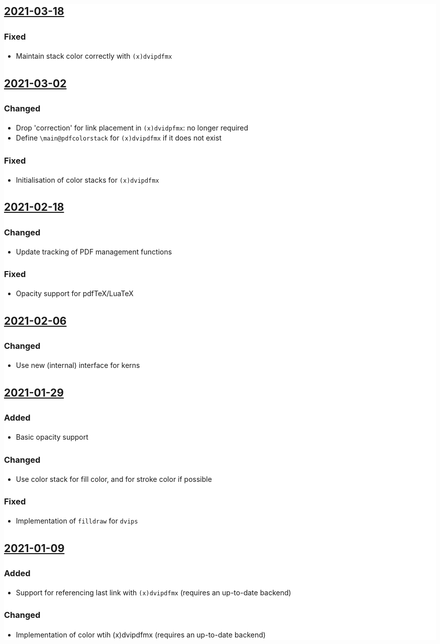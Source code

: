 ## [2021-03-18]

### Fixed
- Maintain stack color correctly with `(x)dvipdfmx`

## [2021-03-02]

### Changed
- Drop 'correction' for link placement in `(x)dvidpfmx`: no longer required
- Define `\main@pdfcolorstack` for `(x)dvipdfmx` if it does not exist

### Fixed
- Initialisation of color stacks for `(x)dvipdfmx`

## [2021-02-18]

### Changed
- Update tracking of PDF management functions

### Fixed
- Opacity support for pdfTeX/LuaTeX

## [2021-02-06]

### Changed
- Use new (internal) interface for kerns

## [2021-01-29]

### Added
- Basic opacity support

### Changed
- Use color stack for fill color, and for stroke color if possible

### Fixed
- Implementation of `filldraw` for `dvips`

## [2021-01-09]

### Added
- Support for referencing last link with `(x)dvipdfmx` (requires an up-to-date
  backend)

### Changed
- Implementation of color wtih (x)dvipdfmx (requires an up-to-date
  backend)


[Unreleased]: https://github.com/latex3/latex3/compare/2024-04-11...HEAD
[2024-04-11]: https://github.com/latex3/latex3/compare/2024-03-14...2024-04-11
[2024-03-14]: https://github.com/latex3/latex3/compare/2024-02-20...2024-03-14
[2024-02-20]: https://github.com/latex3/latex3/compare/2024-01-04...2024-02-20
[2024-01-04]: https://github.com/latex3/latex3/compare/2023-11-09...2024-01-04
[2023-11-09]: https://github.com/latex3/latex3/compare/2023-11-04...2023-11-09
[2023-11-04]: https://github.com/latex3/latex3/compare/2023-10-23...2023-11-04
[2023-10-23]: https://github.com/latex3/latex3/compare/2023-10-10...2023-10-23
[2023-10-10]: https://github.com/latex3/latex3/compare/2023-04-19...2023-10-10
[2023-04-19]: https://github.com/latex3/latex3/compare/2023-03-30...2023-04-19
[2023-03-30]: https://github.com/latex3/latex3/compare/2023-01-16...2023-03-30
[2023-01-16]: https://github.com/latex3/latex3/compare/2022-10-26...2023-01-16
[2022-10-26]: https://github.com/latex3/latex3/compare/2022-09-28...2022-10-26
[2022-09-28]: https://github.com/latex3/latex3/compare/2022-08-30...2022-09-28
[2022-08-30]: https://github.com/latex3/latex3/compare/2022-08-23...2022-08-30
[2022-08-23]: https://github.com/latex3/latex3/compare/2022-08-05...2022-08-23
[2022-08-05]: https://github.com/latex3/latex3/compare/2022-07-01...2022-08-05
[2022-07-01]: https://github.com/latex3/latex3/compare/2022-04-20...2022-07-01
[2022-04-20]: https://github.com/latex3/latex3/compare/2022-04-14...2022-04-20
[2022-04-14]: https://github.com/latex3/latex3/compare/2022-04-10...2022-04-14
[2022-04-10]: https://github.com/latex3/latex3/compare/2022-02-07...2022-04-10
[2022-02-07]: https://github.com/latex3/latex3/compare/2022-01-12...2022-02-07
[2022-01-12]: https://github.com/latex3/latex3/compare/2021-12-14...2022-01-12
[2021-12-14]: https://github.com/latex3/latex3/compare/2021-10-17...2021-12-14
[2021-10-17]: https://github.com/latex3/latex3/compare/2021-10-12...2021-10-17
[2021-10-12]: https://github.com/latex3/latex3/compare/2021-08-04...2021-10-12
[2021-08-04]: https://github.com/latex3/latex3/compare/2021-07-12...2021-08-04
[2021-07-12]: https://github.com/latex3/latex3/compare/2021-05-07...2021-07-12
[2021-05-07]: https://github.com/latex3/latex3/compare/2021-03-18...2021-05-07
[2021-03-18]: https://github.com/latex3/latex3/compare/2021-03-02...2021-03-18
[2021-03-02]: https://github.com/latex3/latex3/compare/2021-02-18...2021-03-02
[2021-02-18]: https://github.com/latex3/latex3/compare/2021-02-06...2021-02-18
[2021-02-06]: https://github.com/latex3/latex3/compare/2021-01-29...2021-02-06
[2021-01-29]: https://github.com/latex3/latex3/compare/2021-01-09...2021-01-29
[2021-01-09]: https://github.com/latex3/latex3/compare/2020-09-24...2021-01-09
[2020-09-24]: https://github.com/latex3/latex3/compare/2020-09-11...2020-09-24
[2020-09-11]: https://github.com/latex3/latex3/compare/2020-09-01...2020-09-11
[2020-09-01]: https://github.com/latex3/latex3/compare/2020-08-07...2020-09-01
[2020-08-07]: https://github.com/latex3/latex3/compare/2020-06-29...2020-08-07
[2020-06-29]: https://github.com/latex3/latex3/compare/2020-06-23...2020-06-29
[2020-06-23]: https://github.com/latex3/latex3/compare/2020-06-18...2020-06-23
[2020-06-18]: https://github.com/latex3/latex3/compare/2020-06-03...2020-06-18
[2020-06-03]: https://github.com/latex3/latex3/compare/2020-05-05...2020-06-03
[2020-05-05]: https://github.com/latex3/latex3/compare/2020-03-12...2020-05-05
[2020-03-12]: https://github.com/latex3/latex3/compare/2020-02-23...2020-03-12
[2020-02-23]: https://github.com/latex3/latex3/compare/2020-02-21...2020-02-23
[2020-02-21]: https://github.com/latex3/latex3/compare/2020-02-03...2020-02-21
[2020-02-03]: https://github.com/latex3/latex3/compare/2019-11-25...2020-02-03
[2019-11-25]: https://github.com/latex3/latex3/compare/2019-10-11...2019-11-25
[2019-10-11]: https://github.com/latex3/latex3/compare/2019-09-05...2019-10-11
[2019-09-05]: https://github.com/latex3/latex3/compare/2019-08-25...2019-09-05
[2019-08-25]: https://github.com/latex3/latex3/compare/2019-07-01...2019-08-25
[2019-07-01]: https://github.com/latex3/latex3/compare/2019-05-28...2019-07-01